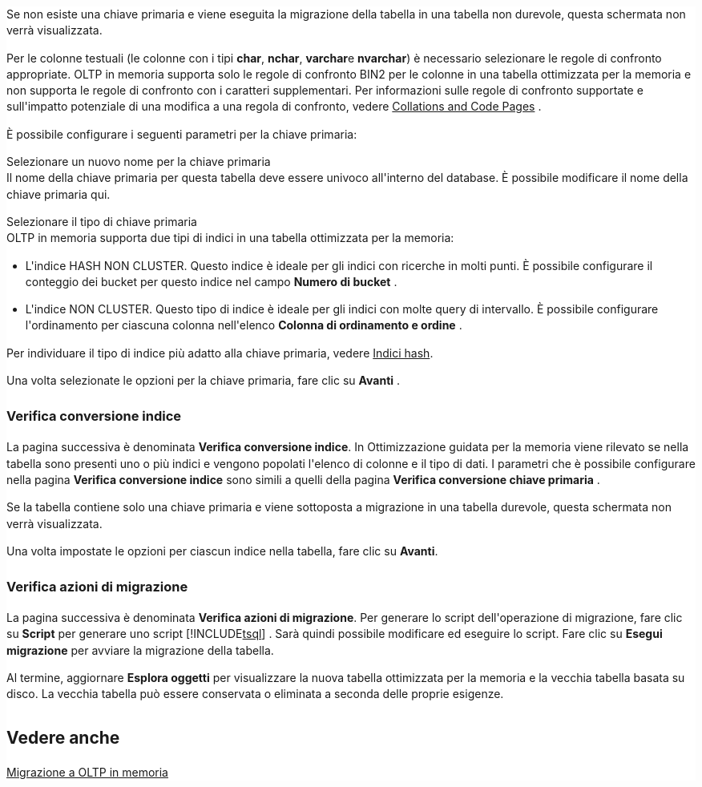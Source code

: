  Se non esiste una chiave primaria e viene eseguita la migrazione della tabella in una tabella non durevole, questa schermata non verrà visualizzata.  
  
 Per le colonne testuali (le colonne con i tipi **char**, **nchar**, **varchar**e **nvarchar**) è necessario selezionare le regole di confronto appropriate. OLTP in memoria supporta solo le regole di confronto BIN2 per le colonne in una tabella ottimizzata per la memoria e non supporta le regole di confronto con i caratteri supplementari. Per informazioni sulle regole di confronto supportate e sull'impatto potenziale di una modifica a una regola di confronto, vedere [Collations and Code Pages](https://msdn.microsoft.com/library/c626dcac-0474-432d-acc0-cfa643345372) .  
  
 È possibile configurare i seguenti parametri per la chiave primaria:  
  
 Selezionare un nuovo nome per la chiave primaria  
 Il nome della chiave primaria per questa tabella deve essere univoco all'interno del database. È possibile modificare il nome della chiave primaria qui.  
  
 Selezionare il tipo di chiave primaria  
 OLTP in memoria supporta due tipi di indici in una tabella ottimizzata per la memoria:  
  
-   L'indice HASH NON CLUSTER. Questo indice è ideale per gli indici con ricerche in molti punti. È possibile configurare il conteggio dei bucket per questo indice nel campo **Numero di bucket** .  
  
-   L'indice NON CLUSTER. Questo tipo di indice è ideale per gli indici con molte query di intervallo. È possibile configurare l'ordinamento per ciascuna colonna nell'elenco **Colonna di ordinamento e ordine** .  
  
 Per individuare il tipo di indice più adatto alla chiave primaria, vedere [Indici hash](https://msdn.microsoft.com/library/f4bdc9c1-7922-4fac-8183-d11ec58fec4e).  
  
 Una volta selezionate le opzioni per la chiave primaria, fare clic su **Avanti** .  
  
### <a name="review-index-conversion"></a>Verifica conversione indice  
 La pagina successiva è denominata **Verifica conversione indice**. In Ottimizzazione guidata per la memoria viene rilevato se nella tabella sono presenti uno o più indici e vengono popolati l'elenco di colonne e il tipo di dati. I parametri che è possibile configurare nella pagina **Verifica conversione indice** sono simili a quelli della pagina **Verifica conversione chiave primaria** .  
  
 Se la tabella contiene solo una chiave primaria e viene sottoposta a migrazione in una tabella durevole, questa schermata non verrà visualizzata.  
  
 Una volta impostate le opzioni per ciascun indice nella tabella, fare clic su **Avanti**.  
  
### <a name="verify-migration-actions"></a>Verifica azioni di migrazione  
 La pagina successiva è denominata **Verifica azioni di migrazione**. Per generare lo script dell'operazione di migrazione, fare clic su **Script** per generare uno script [!INCLUDE[tsql](../../includes/tsql-md.md)] . Sarà quindi possibile modificare ed eseguire lo script. Fare clic su **Esegui migrazione** per avviare la migrazione della tabella.  
  
 Al termine, aggiornare **Esplora oggetti** per visualizzare la nuova tabella ottimizzata per la memoria e la vecchia tabella basata su disco. La vecchia tabella può essere conservata o eliminata a seconda delle proprie esigenze.  
  
## <a name="see-also"></a>Vedere anche  
 [Migrazione a OLTP in memoria](../../relational-databases/in-memory-oltp/migrating-to-in-memory-oltp.md)  
  
  
